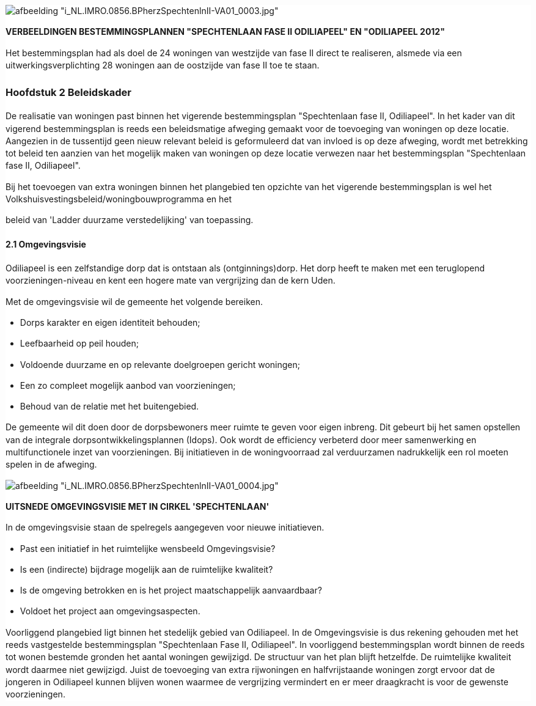 ![afbeelding "i_NL.IMRO.0856.BPherzSpechtenlnII-VA01_0003.jpg"](i_NL.IMRO.0856.BPherzSpechtenlnII-VA01_0003.jpg)

**VERBEELDINGEN BESTEMMINGSPLANNEN "SPECHTENLAAN FASE II ODILIAPEEL" EN "ODILIAPEEL 2012"**

Het bestemmingsplan had als doel de 24 woningen van westzijde van fase II direct te realiseren, alsmede via een uitwerkingsverplichting 28 woningen aan de oostzijde van fase II toe te staan.

### Hoofdstuk 2 Beleidskader

De realisatie van woningen past binnen het vigerende bestemmingsplan "Spechtenlaan fase II, Odiliapeel". In het kader van dit vigerend bestemmingsplan is reeds een beleidsmatige afweging gemaakt voor de toevoeging van woningen op deze locatie. Aangezien in de tussentijd geen nieuw relevant beleid is geformuleerd dat van invloed is op deze afweging, wordt met betrekking tot beleid ten aanzien van het mogelijk maken van woningen op deze locatie verwezen naar het bestemmingsplan "Spechtenlaan fase II, Odiliapeel".

Bij het toevoegen van extra woningen binnen het plangebied ten opzichte van het vigerende bestemmingsplan is wel het Volkshuisvestingsbeleid/woningbouwprogramma en het

beleid van 'Ladder duurzame verstedelijking' van toepassing.

#### 2\.1 Omgevingsvisie

Odiliapeel is een zelfstandige dorp dat is ontstaan als (ontginnings)dorp. Het dorp heeft te maken met een teruglopend voorzieningen\-niveau en kent een hogere mate van vergrijzing dan de kern Uden.

Met de omgevingsvisie wil de gemeente het volgende bereiken.

* Dorps karakter en eigen identiteit behouden;

* Leefbaarheid op peil houden;

* Voldoende duurzame en op relevante doelgroepen gericht woningen;

* Een zo compleet mogelijk aanbod van voorzieningen;

* Behoud van de relatie met het buitengebied.

De gemeente wil dit doen door de dorpsbewoners meer ruimte te geven voor eigen inbreng. Dit gebeurt bij het samen opstellen van de integrale dorpsontwikkelingsplannen (Idops). Ook wordt de efficiency verbeterd door meer samenwerking en multifunctionele inzet van voorzieningen. Bij initiatieven in de woningvoorraad zal verduurzamen nadrukkelijk een rol moeten spelen in de afweging.

![afbeelding "i_NL.IMRO.0856.BPherzSpechtenlnII-VA01_0004.jpg"](i_NL.IMRO.0856.BPherzSpechtenlnII-VA01_0004.jpg)

**UITSNEDE OMGEVINGSVISIE MET IN CIRKEL 'SPECHTENLAAN'**

In de omgevingsvisie staan de spelregels aangegeven voor nieuwe initiatieven.

* Past een initiatief in het ruimtelijke wensbeeld Omgevingsvisie?

* Is een (indirecte) bijdrage mogelijk aan de ruimtelijke kwaliteit?

* Is de omgeving betrokken en is het project maatschappelijk aanvaardbaar?

* Voldoet het project aan omgevingsaspecten.

Voorliggend plangebied ligt binnen het stedelijk gebied van Odiliapeel. In de Omgevingsvisie is dus rekening gehouden met het reeds vastgestelde bestemmingsplan "Spechtenlaan Fase II, Odiliapeel". In voorliggend bestemmingsplan wordt binnen de reeds tot wonen bestemde gronden het aantal woningen gewijzigd. De structuur van het plan blijft hetzelfde. De ruimtelijke kwaliteit wordt daarmee niet gewijzigd. Juist de toevoeging van extra rijwoningen en halfvrijstaande woningen zorgt ervoor dat de jongeren in Odiliapeel kunnen blijven wonen waarmee de vergrijzing vermindert en er meer draagkracht is voor de gewenste voorzieningen.
